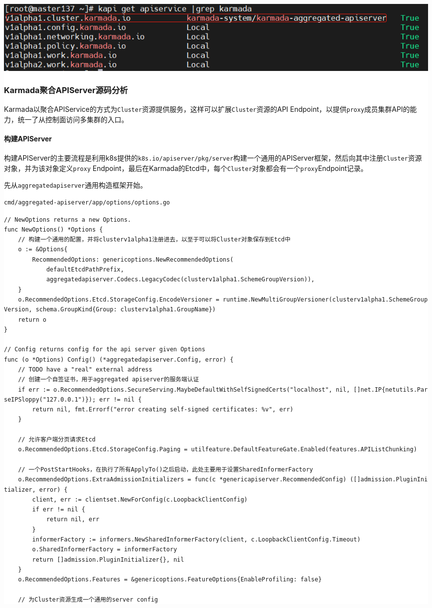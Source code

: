 ![image.png](images/aggregated-apiserver/workflow4.png)

### Karmada聚合APIServer源码分析

Karmada以聚合APIService的方式为`Cluster`资源提供服务，这样可以扩展`Cluster`资源的API Endpoint，以提供`proxy`成员集群API的能力，统一了从控制面访问多集群的入口。

#### 构建APIServer

构建APIServer的主要流程是利用k8s提供的`k8s.io/apiserver/pkg/server`构建一个通用的APIServer框架，然后向其中注册`Cluster`资源对象，并为该对象定义`proxy` Endpoint，最后在Karmada的Etcd中，每个`Cluster`对象都会有一个`proxy`Endpoint记录。

先从`aggregatedapiserver`通用构造框架开始。

`cmd/aggregated-apiserver/app/options/options.go`

```golang
// NewOptions returns a new Options.
func NewOptions() *Options {
	// 构建一个通用的配置，并将clusterv1alpha1注册进去，以至于可以将Cluster对象保存到Etcd中
	o := &Options{
		RecommendedOptions: genericoptions.NewRecommendedOptions(
			defaultEtcdPathPrefix,
			aggregatedapiserver.Codecs.LegacyCodec(clusterv1alpha1.SchemeGroupVersion)),
	}
	o.RecommendedOptions.Etcd.StorageConfig.EncodeVersioner = runtime.NewMultiGroupVersioner(clusterv1alpha1.SchemeGroupVersion, schema.GroupKind{Group: clusterv1alpha1.GroupName})
	return o
}

// Config returns config for the api server given Options
func (o *Options) Config() (*aggregatedapiserver.Config, error) {
	// TODO have a "real" external address
	// 创建一个自签证书，用于aggregated apiserver的服务端认证
	if err := o.RecommendedOptions.SecureServing.MaybeDefaultWithSelfSignedCerts("localhost", nil, []net.IP{netutils.ParseIPSloppy("127.0.0.1")}); err != nil {
		return nil, fmt.Errorf("error creating self-signed certificates: %v", err)
	}

	// 允许客户端分页请求Etcd
	o.RecommendedOptions.Etcd.StorageConfig.Paging = utilfeature.DefaultFeatureGate.Enabled(features.APIListChunking)

	// 一个PostStartHooks，在执行了所有ApplyTo()之后启动，此处主要用于设置SharedInformerFactory
	o.RecommendedOptions.ExtraAdmissionInitializers = func(c *genericapiserver.RecommendedConfig) ([]admission.PluginInitializer, error) {
		client, err := clientset.NewForConfig(c.LoopbackClientConfig)
		if err != nil {
			return nil, err
		}
		informerFactory := informers.NewSharedInformerFactory(client, c.LoopbackClientConfig.Timeout)
		o.SharedInformerFactory = informerFactory
		return []admission.PluginInitializer{}, nil
	}
	o.RecommendedOptions.Features = &genericoptions.FeatureOptions{EnableProfiling: false}

	// 为Cluster资源生成一个通用的server config
```